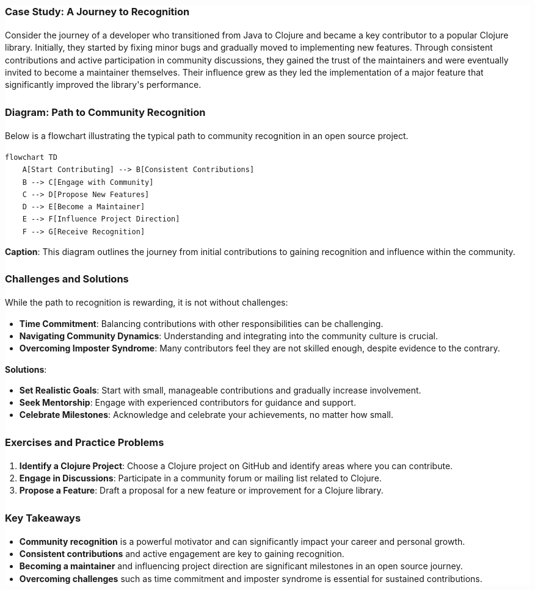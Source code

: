 ### Case Study: A Journey to Recognition

Consider the journey of a developer who transitioned from Java to Clojure and became a key contributor to a popular Clojure library. Initially, they started by fixing minor bugs and gradually moved to implementing new features. Through consistent contributions and active participation in community discussions, they gained the trust of the maintainers and were eventually invited to become a maintainer themselves. Their influence grew as they led the implementation of a major feature that significantly improved the library's performance.

### Diagram: Path to Community Recognition

Below is a flowchart illustrating the typical path to community recognition in an open source project.

```mermaid
flowchart TD
    A[Start Contributing] --> B[Consistent Contributions]
    B --> C[Engage with Community]
    C --> D[Propose New Features]
    D --> E[Become a Maintainer]
    E --> F[Influence Project Direction]
    F --> G[Receive Recognition]
```

**Caption**: This diagram outlines the journey from initial contributions to gaining recognition and influence within the community.

### Challenges and Solutions

While the path to recognition is rewarding, it is not without challenges:

- **Time Commitment**: Balancing contributions with other responsibilities can be challenging.
- **Navigating Community Dynamics**: Understanding and integrating into the community culture is crucial.
- **Overcoming Imposter Syndrome**: Many contributors feel they are not skilled enough, despite evidence to the contrary.

**Solutions**:

- **Set Realistic Goals**: Start with small, manageable contributions and gradually increase involvement.
- **Seek Mentorship**: Engage with experienced contributors for guidance and support.
- **Celebrate Milestones**: Acknowledge and celebrate your achievements, no matter how small.

### Exercises and Practice Problems

1. **Identify a Clojure Project**: Choose a Clojure project on GitHub and identify areas where you can contribute.
2. **Engage in Discussions**: Participate in a community forum or mailing list related to Clojure.
3. **Propose a Feature**: Draft a proposal for a new feature or improvement for a Clojure library.

### Key Takeaways

- **Community recognition** is a powerful motivator and can significantly impact your career and personal growth.
- **Consistent contributions** and active engagement are key to gaining recognition.
- **Becoming a maintainer** and influencing project direction are significant milestones in an open source journey.
- **Overcoming challenges** such as time commitment and imposter syndrome is essential for sustained contributions.
